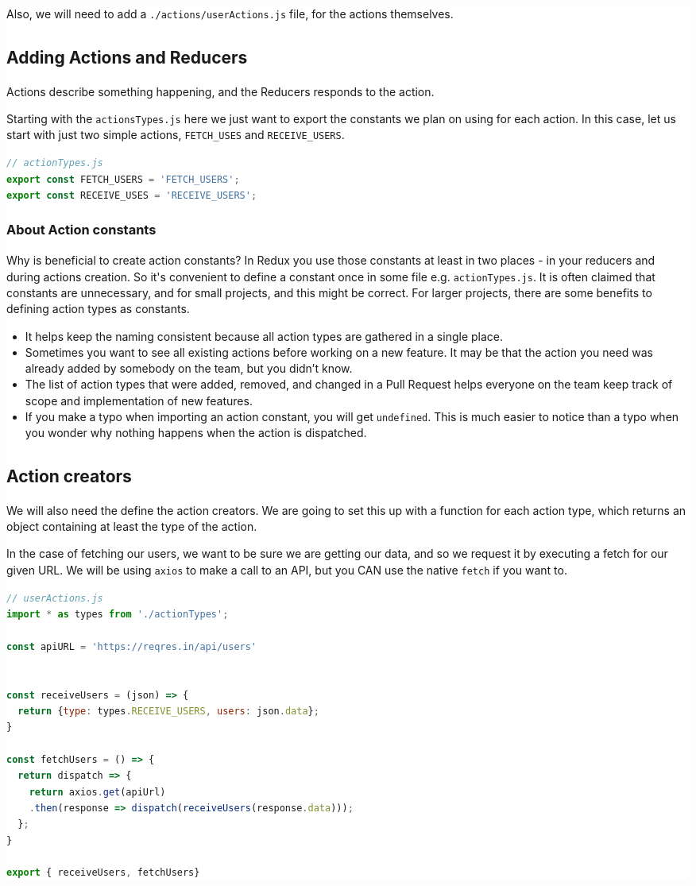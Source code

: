 Also, we will need to add a `./actions/userActions.js` file, for the actions themselves.

## Adding Actions and Reducers
Actions describe something happening, and the Reducers responds to the action.

Starting with the `actionsTypes.js` here we just want to export the constants we plan on using for each action. In this case, let us start with just two simple actions, `FETCH_USES` and `RECEIVE_USERS`.

```javascript
// actionTypes.js
export const FETCH_USERS = 'FETCH_USERS';
export const RECEIVE_USES = 'RECEIVE_USERS';
```

### About Action constants

Why is beneficial to create action constants? In Redux you use those constants at least in two places - in your reducers and during actions creation. So it's convenient to define a constant once in some file e.g. `actionTypes.js`. It is often claimed that constants are unnecessary, and for small projects, and this might be correct. For larger projects, there are some benefits to defining action types as constants.

* It helps keep the naming consistent because all action types are gathered in a single place.
* Sometimes you want to see all existing actions before working on a new feature. It may be that the action you need was already added by somebody on the team, but you didn’t know.
* The list of action types that were added, removed, and changed in a Pull Request helps everyone on the team keep track of scope and implementation of new features.
* If you make a typo when importing an action constant, you will get `undefined`. This is much easier to notice than a typo when you wonder why nothing happens when the action is dispatched.


## Action creators
We will also need the define the action creators. We are going to set this up with a function for each action type, which returns an object containing at least the type of the action.

In the case of fetching our users, we want to be sure we are getting our data, and so we request it by executing a fetch for our given URL. We will be using `axios` to make a call to an API, but you CAN use the native `fetch` if you want to.

```javascript
// userActions.js
import * as types from './actionTypes';

const apiURL = 'https://reqres.in/api/users'


const receiveUsers = (json) => {
  return {type: types.RECEIVE_USERS, users: json.data};
}

const fetchUsers = () => {
  return dispatch => {
    return axios.get(apiUrl)
    .then(response => dispatch(receiveUsers(response.data)));
  };
}

export { receiveUsers, fetchUsers}
```
